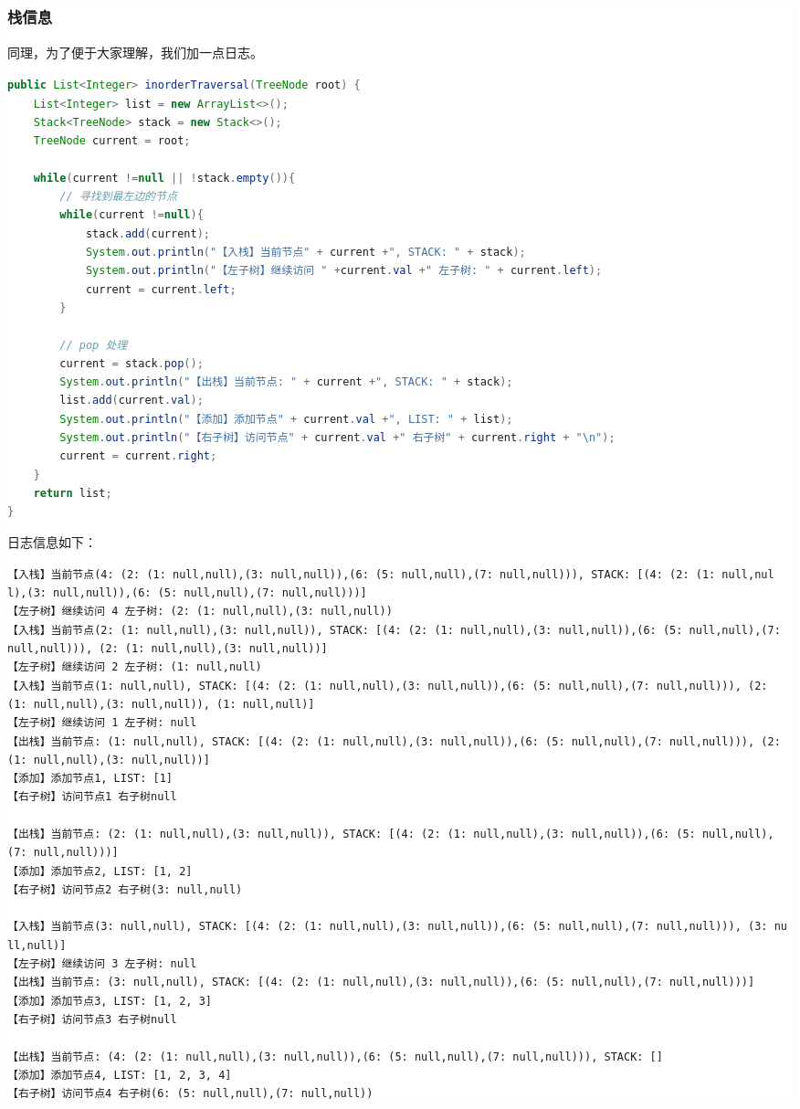 ### 栈信息

同理，为了便于大家理解，我们加一点日志。

```java
public List<Integer> inorderTraversal(TreeNode root) {
    List<Integer> list = new ArrayList<>();
    Stack<TreeNode> stack = new Stack<>();
    TreeNode current = root;

    while(current !=null || !stack.empty()){
        // 寻找到最左边的节点
        while(current !=null){
            stack.add(current);
            System.out.println("【入栈】当前节点" + current +", STACK: " + stack);
            System.out.println("【左子树】继续访问 " +current.val +" 左子树: " + current.left);
            current = current.left;
        }

        // pop 处理
        current = stack.pop();
        System.out.println("【出栈】当前节点: " + current +", STACK: " + stack);
        list.add(current.val);
        System.out.println("【添加】添加节点" + current.val +", LIST: " + list);
        System.out.println("【右子树】访问节点" + current.val +" 右子树" + current.right + "\n");
        current = current.right;
    }
    return list;
}
```

日志信息如下：

```
【入栈】当前节点(4: (2: (1: null,null),(3: null,null)),(6: (5: null,null),(7: null,null))), STACK: [(4: (2: (1: null,null),(3: null,null)),(6: (5: null,null),(7: null,null)))]
【左子树】继续访问 4 左子树: (2: (1: null,null),(3: null,null))
【入栈】当前节点(2: (1: null,null),(3: null,null)), STACK: [(4: (2: (1: null,null),(3: null,null)),(6: (5: null,null),(7: null,null))), (2: (1: null,null),(3: null,null))]
【左子树】继续访问 2 左子树: (1: null,null)
【入栈】当前节点(1: null,null), STACK: [(4: (2: (1: null,null),(3: null,null)),(6: (5: null,null),(7: null,null))), (2: (1: null,null),(3: null,null)), (1: null,null)]
【左子树】继续访问 1 左子树: null
【出栈】当前节点: (1: null,null), STACK: [(4: (2: (1: null,null),(3: null,null)),(6: (5: null,null),(7: null,null))), (2: (1: null,null),(3: null,null))]
【添加】添加节点1, LIST: [1]
【右子树】访问节点1 右子树null

【出栈】当前节点: (2: (1: null,null),(3: null,null)), STACK: [(4: (2: (1: null,null),(3: null,null)),(6: (5: null,null),(7: null,null)))]
【添加】添加节点2, LIST: [1, 2]
【右子树】访问节点2 右子树(3: null,null)

【入栈】当前节点(3: null,null), STACK: [(4: (2: (1: null,null),(3: null,null)),(6: (5: null,null),(7: null,null))), (3: null,null)]
【左子树】继续访问 3 左子树: null
【出栈】当前节点: (3: null,null), STACK: [(4: (2: (1: null,null),(3: null,null)),(6: (5: null,null),(7: null,null)))]
【添加】添加节点3, LIST: [1, 2, 3]
【右子树】访问节点3 右子树null

【出栈】当前节点: (4: (2: (1: null,null),(3: null,null)),(6: (5: null,null),(7: null,null))), STACK: []
【添加】添加节点4, LIST: [1, 2, 3, 4]
【右子树】访问节点4 右子树(6: (5: null,null),(7: null,null))

```